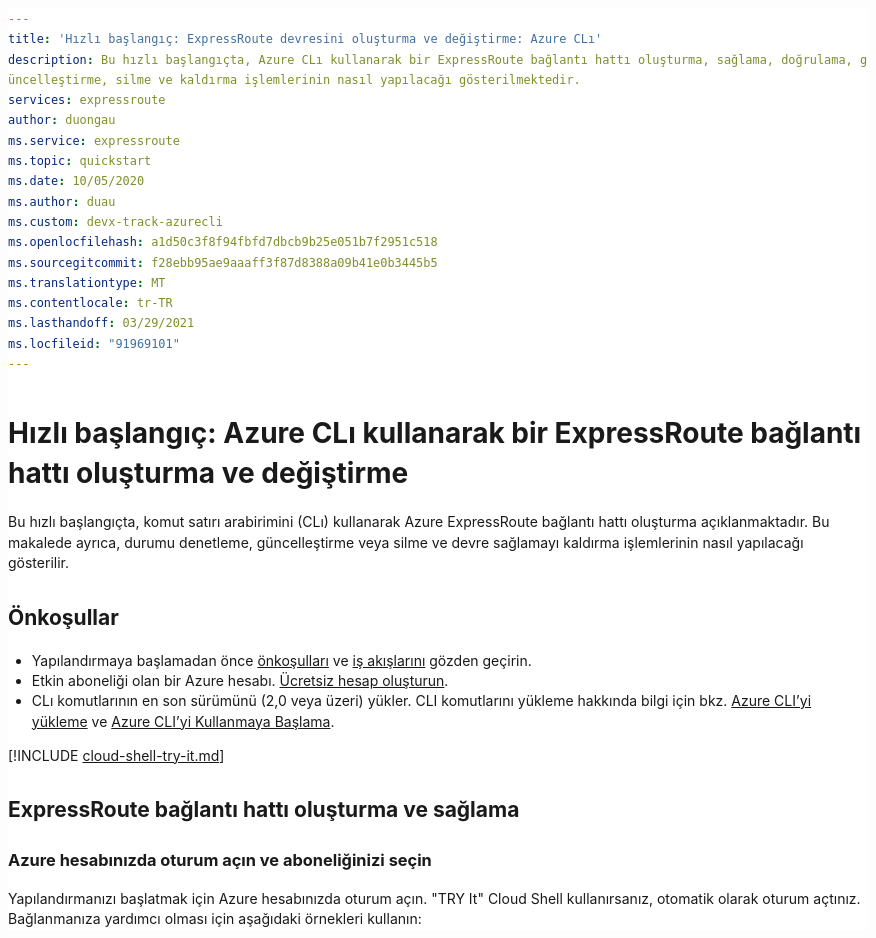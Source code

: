 ```yaml
---
title: 'Hızlı başlangıç: ExpressRoute devresini oluşturma ve değiştirme: Azure CLı'
description: Bu hızlı başlangıçta, Azure CLı kullanarak bir ExpressRoute bağlantı hattı oluşturma, sağlama, doğrulama, güncelleştirme, silme ve kaldırma işlemlerinin nasıl yapılacağı gösterilmektedir.
services: expressroute
author: duongau
ms.service: expressroute
ms.topic: quickstart
ms.date: 10/05/2020
ms.author: duau
ms.custom: devx-track-azurecli
ms.openlocfilehash: a1d50c3f8f94fbfd7dbcb9b25e051b7f2951c518
ms.sourcegitcommit: f28ebb95ae9aaaff3f87d8388a09b41e0b3445b5
ms.translationtype: MT
ms.contentlocale: tr-TR
ms.lasthandoff: 03/29/2021
ms.locfileid: "91969101"
---
```

# <a name="quickstart-create-and-modify-an-expressroute-circuit-using-azure-cli"></a>Hızlı başlangıç: Azure CLı kullanarak bir ExpressRoute bağlantı hattı oluşturma ve değiştirme

Bu hızlı başlangıçta, komut satırı arabirimini (CLı) kullanarak Azure ExpressRoute bağlantı hattı oluşturma açıklanmaktadır. Bu makalede ayrıca, durumu denetleme, güncelleştirme veya silme ve devre sağlamayı kaldırma işlemlerinin nasıl yapılacağı gösterilir.

## <a name="prerequisites"></a>Önkoşullar

* Yapılandırmaya başlamadan önce [önkoşulları](expressroute-prerequisites.md) ve [iş akışlarını](expressroute-workflows.md) gözden geçirin.
* Etkin aboneliği olan bir Azure hesabı. [Ücretsiz hesap oluşturun](https://azure.microsoft.com/free/?WT.mc_id=A261C142F).
* CLı komutlarının en son sürümünü (2,0 veya üzeri) yükler. CLI komutlarını yükleme hakkında bilgi için bkz. [Azure CLI’yi yükleme](/cli/azure/install-azure-cli) ve [Azure CLI’yi Kullanmaya Başlama](/cli/azure/get-started-with-azure-cli).

[!INCLUDE [cloud-shell-try-it.md](../../includes/cloud-shell-try-it.md)]

## <a name="create-and-provision-an-expressroute-circuit"></a><a name="create"></a>ExpressRoute bağlantı hattı oluşturma ve sağlama

### <a name="sign-in-to-your-azure-account-and-select-your-subscription"></a>Azure hesabınızda oturum açın ve aboneliğinizi seçin

Yapılandırmanızı başlatmak için Azure hesabınızda oturum açın. "TRY It" Cloud Shell kullanırsanız, otomatik olarak oturum açtınız. Bağlanmanıza yardımcı olması için aşağıdaki örnekleri kullanın:
